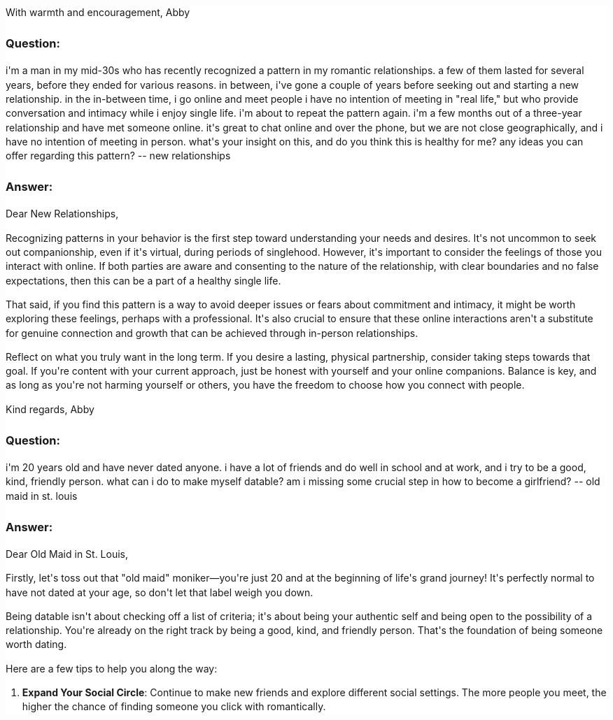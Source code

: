 With warmth and encouragement,
Abby

### Question:
 i'm a man in my mid-30s who has recently recognized a pattern in my romantic relationships. a few of them lasted for several years, before they ended for various reasons. in between, i've gone a couple of years before seeking out and starting a new relationship. in the in-between time, i go online and meet people i have no intention of meeting in "real life," but who provide conversation and intimacy while i enjoy single life. i'm about to repeat the pattern again. i'm a few months out of a three-year relationship and have met someone online. it's great to chat online and over the phone, but we are not close geographically, and i have no intention of meeting in person. what's your insight on this, and do you think this is healthy for me? any ideas you can offer regarding this pattern? -- new relationships
### Answer:
Dear New Relationships,

Recognizing patterns in your behavior is the first step toward understanding your needs and desires. It's not uncommon to seek out companionship, even if it's virtual, during periods of singlehood. However, it's important to consider the feelings of those you interact with online. If both parties are aware and consenting to the nature of the relationship, with clear boundaries and no false expectations, then this can be a part of a healthy single life.

That said, if you find this pattern is a way to avoid deeper issues or fears about commitment and intimacy, it might be worth exploring these feelings, perhaps with a professional. It's also crucial to ensure that these online interactions aren't a substitute for genuine connection and growth that can be achieved through in-person relationships.

Reflect on what you truly want in the long term. If you desire a lasting, physical partnership, consider taking steps towards that goal. If you're content with your current approach, just be honest with yourself and your online companions. Balance is key, and as long as you're not harming yourself or others, you have the freedom to choose how you connect with people.

Kind regards,
Abby

### Question:
i'm 20 years old and have never dated anyone. i have a lot of friends and do well in school and at work, and i try to be a good, kind, friendly person. what can i do to make myself datable? am i missing some crucial step in how to become a girlfriend? -- old maid in st. louis
### Answer:
Dear Old Maid in St. Louis,

Firstly, let's toss out that "old maid" moniker—you're just 20 and at the beginning of life's grand journey! It's perfectly normal to have not dated at your age, so don't let that label weigh you down.

Being datable isn't about checking off a list of criteria; it's about being your authentic self and being open to the possibility of a relationship. You're already on the right track by being a good, kind, and friendly person. That's the foundation of being someone worth dating.

Here are a few tips to help you along the way:

1. **Expand Your Social Circle**: Continue to make new friends and explore different social settings. The more people you meet, the higher the chance of finding someone you click with romantically.
